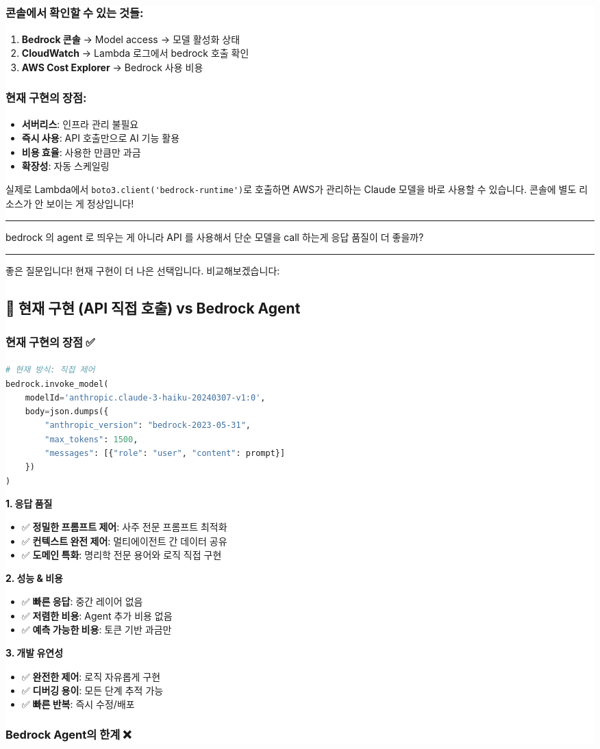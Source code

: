 ### **콘솔에서 확인할 수 있는 것들:**
1. **Bedrock 콘솔** → Model access → 모델 활성화 상태
2. **CloudWatch** → Lambda 로그에서 bedrock 호출 확인
3. **AWS Cost Explorer** → Bedrock 사용 비용

### **현재 구현의 장점:**
- **서버리스**: 인프라 관리 불필요
- **즉시 사용**: API 호출만으로 AI 기능 활용
- **비용 효율**: 사용한 만큼만 과금
- **확장성**: 자동 스케일링

실제로 Lambda에서 `boto3.client('bedrock-runtime')`로 호출하면 AWS가 관리하는 Claude 모델을 바로 사용할 수 있습니다. 콘솔에 별도 리소스가 안 보이는 게 정상입니다!

---

bedrock 의 agent 로 띄우는 게 아니라 API 를 사용해서 단순 모델을 call 하는게 응답 품질이 더 좋을까?

---

좋은 질문입니다! 현재 구현이 더 나은 선택입니다. 비교해보겠습니다:

## 🔄 현재 구현 (API 직접 호출) vs Bedrock Agent

### **현재 구현의 장점** ✅

```python
# 현재 방식: 직접 제어
bedrock.invoke_model(
    modelId='anthropic.claude-3-haiku-20240307-v1:0',
    body=json.dumps({
        "anthropic_version": "bedrock-2023-05-31",
        "max_tokens": 1500,
        "messages": [{"role": "user", "content": prompt}]
    })
)
```

**1. 응답 품질**
- ✅ **정밀한 프롬프트 제어**: 사주 전문 프롬프트 최적화
- ✅ **컨텍스트 완전 제어**: 멀티에이전트 간 데이터 공유
- ✅ **도메인 특화**: 명리학 전문 용어와 로직 직접 구현

**2. 성능 & 비용**
- ✅ **빠른 응답**: 중간 레이어 없음
- ✅ **저렴한 비용**: Agent 추가 비용 없음
- ✅ **예측 가능한 비용**: 토큰 기반 과금만

**3. 개발 유연성**
- ✅ **완전한 제어**: 로직 자유롭게 구현
- ✅ **디버깅 용이**: 모든 단계 추적 가능
- ✅ **빠른 반복**: 즉시 수정/배포

### **Bedrock Agent의 한계** ❌
